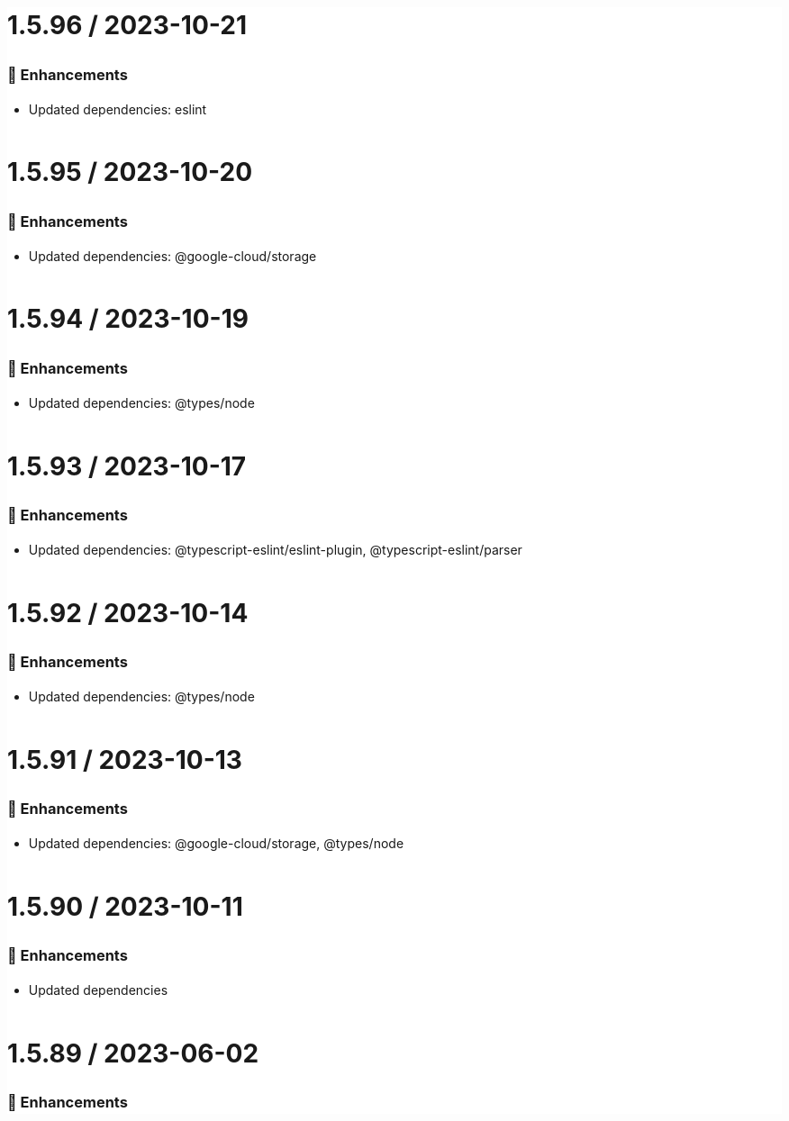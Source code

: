 # 1.5.96 / 2023-10-21

### :tada: Enhancements
- Updated dependencies: eslint

# 1.5.95 / 2023-10-20

### :tada: Enhancements
- Updated dependencies: @google-cloud/storage

# 1.5.94 / 2023-10-19

### :tada: Enhancements
- Updated dependencies: @types/node

# 1.5.93 / 2023-10-17

### :tada: Enhancements
- Updated dependencies: @typescript-eslint/eslint-plugin, @typescript-eslint/parser

# 1.5.92 / 2023-10-14

### :tada: Enhancements
- Updated dependencies: @types/node

# 1.5.91 / 2023-10-13

### :tada: Enhancements
- Updated dependencies: @google-cloud/storage, @types/node

# 1.5.90 / 2023-10-11

### :tada: Enhancements

- Updated dependencies

# 1.5.89 / 2023-06-02

### :tada: Enhancements
